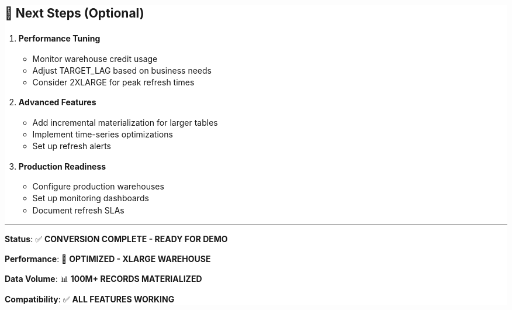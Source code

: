 ## 🚀 Next Steps (Optional)

1. **Performance Tuning**
   - Monitor warehouse credit usage
   - Adjust TARGET_LAG based on business needs
   - Consider 2XLARGE for peak refresh times

2. **Advanced Features**
   - Add incremental materialization for larger tables
   - Implement time-series optimizations
   - Set up refresh alerts

3. **Production Readiness**
   - Configure production warehouses
   - Set up monitoring dashboards
   - Document refresh SLAs

---

**Status**: ✅ **CONVERSION COMPLETE - READY FOR DEMO**

**Performance**: 🚀 **OPTIMIZED - XLARGE WAREHOUSE**

**Data Volume**: 📊 **100M+ RECORDS MATERIALIZED**

**Compatibility**: ✅ **ALL FEATURES WORKING**
